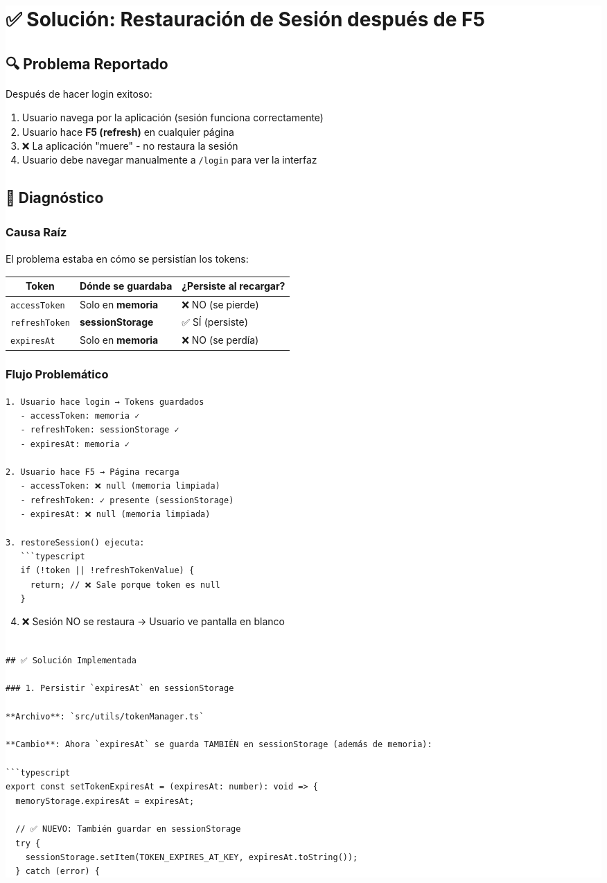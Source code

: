 # ✅ Solución: Restauración de Sesión después de F5

## 🔍 Problema Reportado

Después de hacer login exitoso:
1. Usuario navega por la aplicación (sesión funciona correctamente)
2. Usuario hace **F5 (refresh)** en cualquier página
3. ❌ La aplicación "muere" - no restaura la sesión
4. Usuario debe navegar manualmente a `/login` para ver la interfaz

## 🔎 Diagnóstico

### Causa Raíz

El problema estaba en cómo se persistían los tokens:

| Token | Dónde se guardaba | ¿Persiste al recargar? |
|-------|------------------|------------------------|
| `accessToken` | Solo en **memoria** | ❌ NO (se pierde) |
| `refreshToken` | **sessionStorage** | ✅ SÍ (persiste) |
| `expiresAt` | Solo en **memoria** | ❌ NO (se perdía) |

### Flujo Problemático

```
1. Usuario hace login → Tokens guardados
   - accessToken: memoria ✓
   - refreshToken: sessionStorage ✓
   - expiresAt: memoria ✓

2. Usuario hace F5 → Página recarga
   - accessToken: ❌ null (memoria limpiada)
   - refreshToken: ✓ presente (sessionStorage)
   - expiresAt: ❌ null (memoria limpiada)

3. restoreSession() ejecuta:
   ```typescript
   if (!token || !refreshTokenValue) {
     return; // ❌ Sale porque token es null
   }
   ```

4. ❌ Sesión NO se restaura → Usuario ve pantalla en blanco
```

## ✅ Solución Implementada

### 1. Persistir `expiresAt` en sessionStorage

**Archivo**: `src/utils/tokenManager.ts`

**Cambio**: Ahora `expiresAt` se guarda TAMBIÉN en sessionStorage (además de memoria):

```typescript
export const setTokenExpiresAt = (expiresAt: number): void => {
  memoryStorage.expiresAt = expiresAt;
  
  // ✅ NUEVO: También guardar en sessionStorage
  try {
    sessionStorage.setItem(TOKEN_EXPIRES_AT_KEY, expiresAt.toString());
  } catch (error) {
```